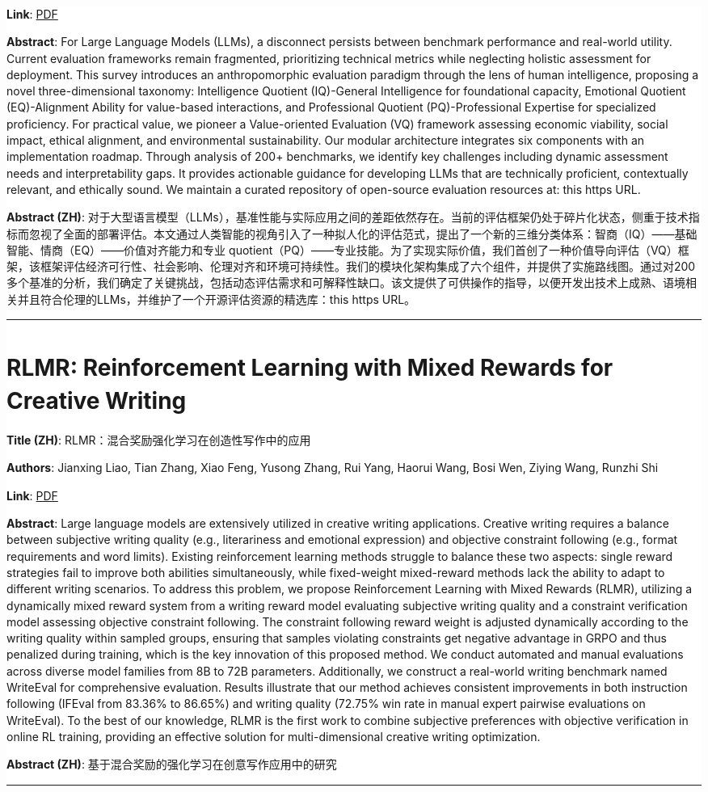 **Link**: [PDF](https://arxiv.org/pdf/2508.18646)  

**Abstract**: For Large Language Models (LLMs), a disconnect persists between benchmark performance and real-world utility. Current evaluation frameworks remain fragmented, prioritizing technical metrics while neglecting holistic assessment for deployment. This survey introduces an anthropomorphic evaluation paradigm through the lens of human intelligence, proposing a novel three-dimensional taxonomy: Intelligence Quotient (IQ)-General Intelligence for foundational capacity, Emotional Quotient (EQ)-Alignment Ability for value-based interactions, and Professional Quotient (PQ)-Professional Expertise for specialized proficiency. For practical value, we pioneer a Value-oriented Evaluation (VQ) framework assessing economic viability, social impact, ethical alignment, and environmental sustainability. Our modular architecture integrates six components with an implementation roadmap. Through analysis of 200+ benchmarks, we identify key challenges including dynamic assessment needs and interpretability gaps. It provides actionable guidance for developing LLMs that are technically proficient, contextually relevant, and ethically sound. We maintain a curated repository of open-source evaluation resources at: this https URL. 

**Abstract (ZH)**: 对于大型语言模型（LLMs），基准性能与实际应用之间的差距依然存在。当前的评估框架仍处于碎片化状态，侧重于技术指标而忽视了全面的部署评估。本文通过人类智能的视角引入了一种拟人化的评估范式，提出了一个新的三维分类体系：智商（IQ）——基础智能、情商（EQ）——价值对齐能力和专业 quotient（PQ）——专业技能。为了实现实际价值，我们首创了一种价值导向评估（VQ）框架，该框架评估经济可行性、社会影响、伦理对齐和环境可持续性。我们的模块化架构集成了六个组件，并提供了实施路线图。通过对200多个基准的分析，我们确定了关键挑战，包括动态评估需求和可解释性缺口。该文提供了可供操作的指导，以便开发出技术上成熟、语境相关并且符合伦理的LLMs，并维护了一个开源评估资源的精选库：this https URL。 

---
# RLMR: Reinforcement Learning with Mixed Rewards for Creative Writing 

**Title (ZH)**: RLMR：混合奖励强化学习在创造性写作中的应用 

**Authors**: Jianxing Liao, Tian Zhang, Xiao Feng, Yusong Zhang, Rui Yang, Haorui Wang, Bosi Wen, Ziying Wang, Runzhi Shi  

**Link**: [PDF](https://arxiv.org/pdf/2508.18642)  

**Abstract**: Large language models are extensively utilized in creative writing applications. Creative writing requires a balance between subjective writing quality (e.g., literariness and emotional expression) and objective constraint following (e.g., format requirements and word limits). Existing reinforcement learning methods struggle to balance these two aspects: single reward strategies fail to improve both abilities simultaneously, while fixed-weight mixed-reward methods lack the ability to adapt to different writing scenarios. To address this problem, we propose Reinforcement Learning with Mixed Rewards (RLMR), utilizing a dynamically mixed reward system from a writing reward model evaluating subjective writing quality and a constraint verification model assessing objective constraint following. The constraint following reward weight is adjusted dynamically according to the writing quality within sampled groups, ensuring that samples violating constraints get negative advantage in GRPO and thus penalized during training, which is the key innovation of this proposed method. We conduct automated and manual evaluations across diverse model families from 8B to 72B parameters. Additionally, we construct a real-world writing benchmark named WriteEval for comprehensive evaluation. Results illustrate that our method achieves consistent improvements in both instruction following (IFEval from 83.36\% to 86.65\%) and writing quality (72.75\% win rate in manual expert pairwise evaluations on WriteEval). To the best of our knowledge, RLMR is the first work to combine subjective preferences with objective verification in online RL training, providing an effective solution for multi-dimensional creative writing optimization. 

**Abstract (ZH)**: 基于混合奖励的强化学习在创意写作应用中的研究 

---